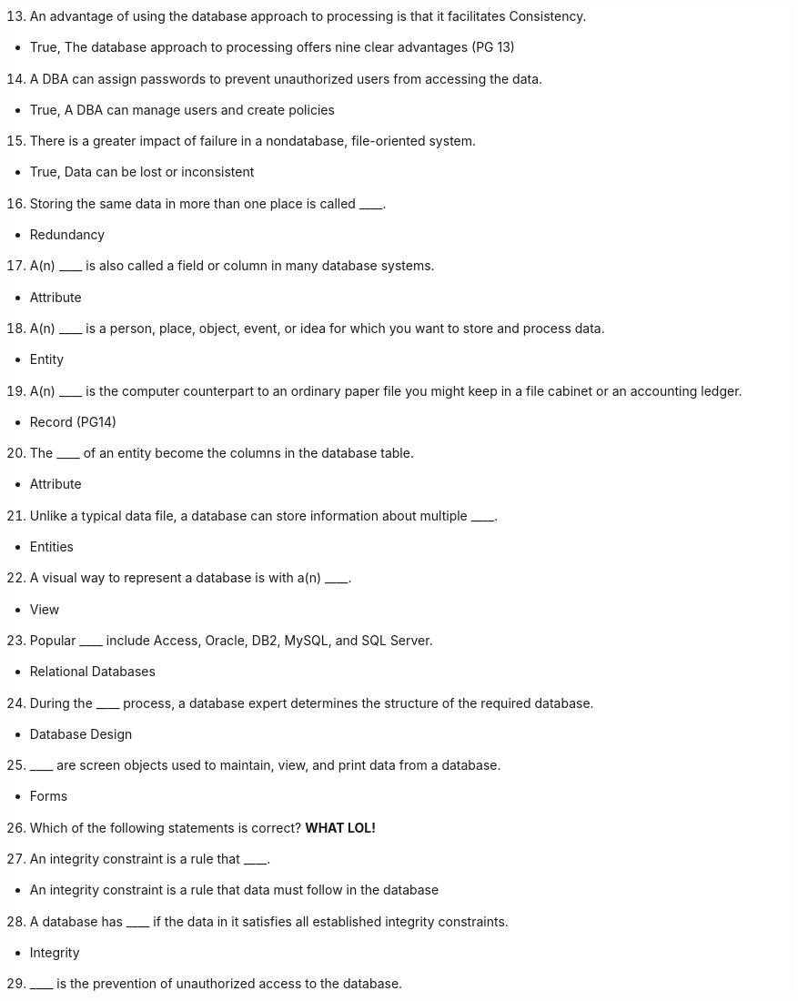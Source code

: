 13. An advantage of using the database approach to processing is that it facilitates Consistency.

- True, The database approach to processing offers nine clear advantages (PG 13)

14. A DBA can assign passwords to prevent unauthorized users from accessing the data.

- True, A DBA can manage users and create policies

15. There is a greater impact of failure in a nondatabase, file-oriented system.

- True, Data can be lost or inconsistent

16. Storing the same data in more than one place is called ____.

- Redundancy

17. A(n) ____ is also called a field or column in many database systems.

- Attribute

18. A(n) ____ is a person, place, object, event, or idea for which you want to store and process data.

- Entity

19. A(n) ____ is the computer counterpart to an ordinary paper file you might keep in a file cabinet or an accounting ledger.

- Record (PG14)

20. The ____ of an entity become the columns in the database table.

- Attribute

21. Unlike a typical data file, a database can store information about multiple ____.

- Entities

22. A visual way to represent a database is with a(n) ____.

- View

23. Popular ____ include Access, Oracle, DB2, MySQL, and SQL Server.

- Relational Databases

24. During the ____ process, a database expert determines the structure of the required database.

- Database Design

25. ____ are screen objects used to maintain, view, and print data from a database.

- Forms

26. Which of the following statements is correct?  **WHAT LOL!**

27. An integrity constraint is a rule that ____.

- An integrity constraint is a rule that data must follow in the database

28. A database has ____ if the data in it satisfies all established integrity constraints.

- Integrity

29. ____ is the prevention of unauthorized access to the database.

